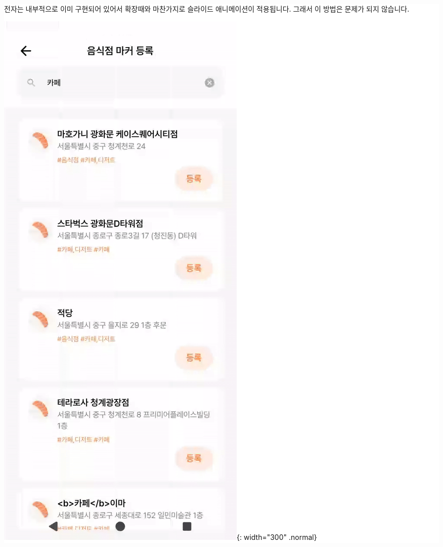 전자는 내부적으로 이미 구현되어 있어서 확장때와 마찬가지로 슬라이드 애니메이션이 적용됩니다. 그래서 이 방법은 문제가 되지 않습니다.

![1](/assets/img/post/branch10/16.gif){: width="300" .normal}
